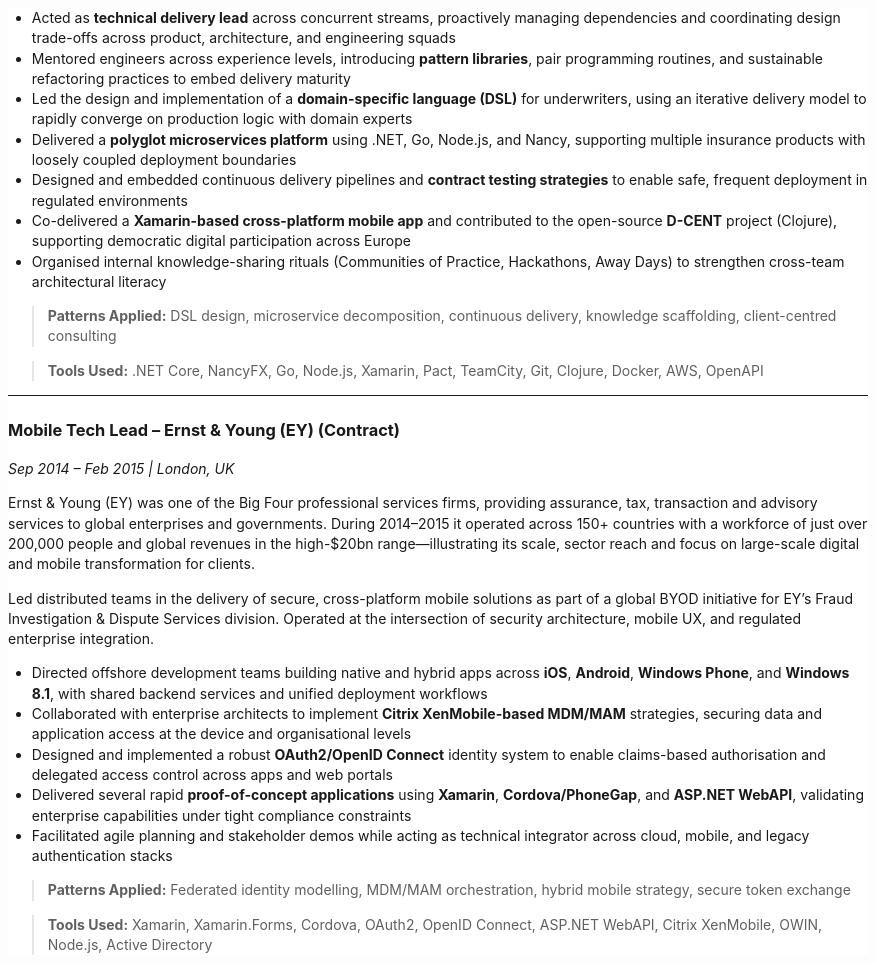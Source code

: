 - Acted as **technical delivery lead** across concurrent streams, proactively managing dependencies and coordinating design trade-offs across product, architecture, and engineering squads
- Mentored engineers across experience levels, introducing **pattern libraries**, pair programming routines, and sustainable refactoring practices to embed delivery maturity
- Led the design and implementation of a **domain-specific language (DSL)** for underwriters, using an iterative delivery model to rapidly converge on production logic with domain experts
- Delivered a **polyglot microservices platform** using .NET, Go, Node.js, and Nancy, supporting multiple insurance products with loosely coupled deployment boundaries
- Designed and embedded continuous delivery pipelines and **contract testing strategies** to enable safe, frequent deployment in regulated environments
- Co-delivered a **Xamarin-based cross-platform mobile app** and contributed to the open-source **D-CENT** project (Clojure), supporting democratic digital participation across Europe
- Organised internal knowledge-sharing rituals (Communities of Practice, Hackathons, Away Days) to strengthen cross-team architectural literacy

> **Patterns Applied:** DSL design, microservice decomposition, continuous delivery, knowledge scaffolding, client-centred consulting

> **Tools Used:** .NET Core, NancyFX, Go, Node.js, Xamarin, Pact, TeamCity, Git, Clojure, Docker, AWS, OpenAPI


---

### Mobile Tech Lead – Ernst & Young (EY) (Contract)  
*Sep 2014 – Feb 2015 | London, UK*

Ernst & Young (EY) was one of the Big Four professional services firms, providing assurance, tax, transaction and advisory services to global enterprises and governments. During 2014–2015 it operated across 150+ countries with a workforce of just over 200,000 people and global revenues in the high-$20bn range—illustrating its scale, sector reach and focus on large-scale digital and mobile transformation for clients.

Led distributed teams in the delivery of secure, cross-platform mobile solutions as part of a global BYOD initiative for EY’s Fraud Investigation & Dispute Services division. Operated at the intersection of security architecture, mobile UX, and regulated enterprise integration.

- Directed offshore development teams building native and hybrid apps across **iOS**, **Android**, **Windows Phone**, and **Windows 8.1**, with shared backend services and unified deployment workflows
- Collaborated with enterprise architects to implement **Citrix XenMobile-based MDM/MAM** strategies, securing data and application access at the device and organisational levels
- Designed and implemented a robust **OAuth2/OpenID Connect** identity system to enable claims-based authorisation and delegated access control across apps and web portals
- Delivered several rapid **proof-of-concept applications** using **Xamarin**, **Cordova/PhoneGap**, and **ASP.NET WebAPI**, validating enterprise capabilities under tight compliance constraints
- Facilitated agile planning and stakeholder demos while acting as technical integrator across cloud, mobile, and legacy authentication stacks

> **Patterns Applied:** Federated identity modelling, MDM/MAM orchestration, hybrid mobile strategy, secure token exchange

> **Tools Used:** Xamarin, Xamarin.Forms, Cordova, OAuth2, OpenID Connect, ASP.NET WebAPI, Citrix XenMobile, OWIN, Node.js, Active Directory
